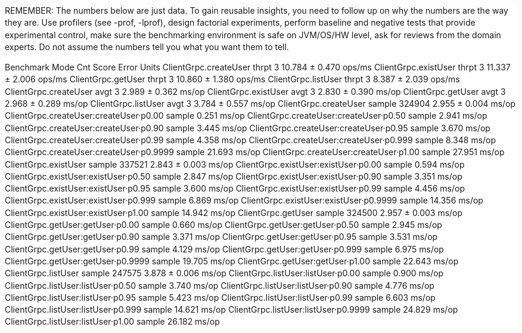 REMEMBER: The numbers below are just data. To gain reusable insights, you need to follow up on
why the numbers are the way they are. Use profilers (see -prof, -lprof), design factorial
experiments, perform baseline and negative tests that provide experimental control, make sure
the benchmarking environment is safe on JVM/OS/HW level, ask for reviews from the domain experts.
Do not assume the numbers tell you what you want them to tell.

Benchmark                                   Mode     Cnt   Score   Error   Units
ClientGrpc.createUser                      thrpt       3  10.784 ± 0.470  ops/ms
ClientGrpc.existUser                       thrpt       3  11.337 ± 2.006  ops/ms
ClientGrpc.getUser                         thrpt       3  10.860 ± 1.380  ops/ms
ClientGrpc.listUser                        thrpt       3   8.387 ± 2.039  ops/ms
ClientGrpc.createUser                       avgt       3   2.989 ± 0.362   ms/op
ClientGrpc.existUser                        avgt       3   2.830 ± 0.390   ms/op
ClientGrpc.getUser                          avgt       3   2.968 ± 0.289   ms/op
ClientGrpc.listUser                         avgt       3   3.784 ± 0.557   ms/op
ClientGrpc.createUser                     sample  324904   2.955 ± 0.004   ms/op
ClientGrpc.createUser:createUser·p0.00    sample           0.251           ms/op
ClientGrpc.createUser:createUser·p0.50    sample           2.941           ms/op
ClientGrpc.createUser:createUser·p0.90    sample           3.445           ms/op
ClientGrpc.createUser:createUser·p0.95    sample           3.670           ms/op
ClientGrpc.createUser:createUser·p0.99    sample           4.358           ms/op
ClientGrpc.createUser:createUser·p0.999   sample           8.348           ms/op
ClientGrpc.createUser:createUser·p0.9999  sample          21.693           ms/op
ClientGrpc.createUser:createUser·p1.00    sample          27.951           ms/op
ClientGrpc.existUser                      sample  337521   2.843 ± 0.003   ms/op
ClientGrpc.existUser:existUser·p0.00      sample           0.594           ms/op
ClientGrpc.existUser:existUser·p0.50      sample           2.847           ms/op
ClientGrpc.existUser:existUser·p0.90      sample           3.351           ms/op
ClientGrpc.existUser:existUser·p0.95      sample           3.600           ms/op
ClientGrpc.existUser:existUser·p0.99      sample           4.456           ms/op
ClientGrpc.existUser:existUser·p0.999     sample           6.869           ms/op
ClientGrpc.existUser:existUser·p0.9999    sample          14.356           ms/op
ClientGrpc.existUser:existUser·p1.00      sample          14.942           ms/op
ClientGrpc.getUser                        sample  324500   2.957 ± 0.003   ms/op
ClientGrpc.getUser:getUser·p0.00          sample           0.660           ms/op
ClientGrpc.getUser:getUser·p0.50          sample           2.945           ms/op
ClientGrpc.getUser:getUser·p0.90          sample           3.371           ms/op
ClientGrpc.getUser:getUser·p0.95          sample           3.531           ms/op
ClientGrpc.getUser:getUser·p0.99          sample           4.129           ms/op
ClientGrpc.getUser:getUser·p0.999         sample           6.975           ms/op
ClientGrpc.getUser:getUser·p0.9999        sample          19.705           ms/op
ClientGrpc.getUser:getUser·p1.00          sample          22.643           ms/op
ClientGrpc.listUser                       sample  247575   3.878 ± 0.006   ms/op
ClientGrpc.listUser:listUser·p0.00        sample           0.900           ms/op
ClientGrpc.listUser:listUser·p0.50        sample           3.740           ms/op
ClientGrpc.listUser:listUser·p0.90        sample           4.776           ms/op
ClientGrpc.listUser:listUser·p0.95        sample           5.423           ms/op
ClientGrpc.listUser:listUser·p0.99        sample           6.603           ms/op
ClientGrpc.listUser:listUser·p0.999       sample          14.621           ms/op
ClientGrpc.listUser:listUser·p0.9999      sample          24.829           ms/op
ClientGrpc.listUser:listUser·p1.00        sample          26.182           ms/op
